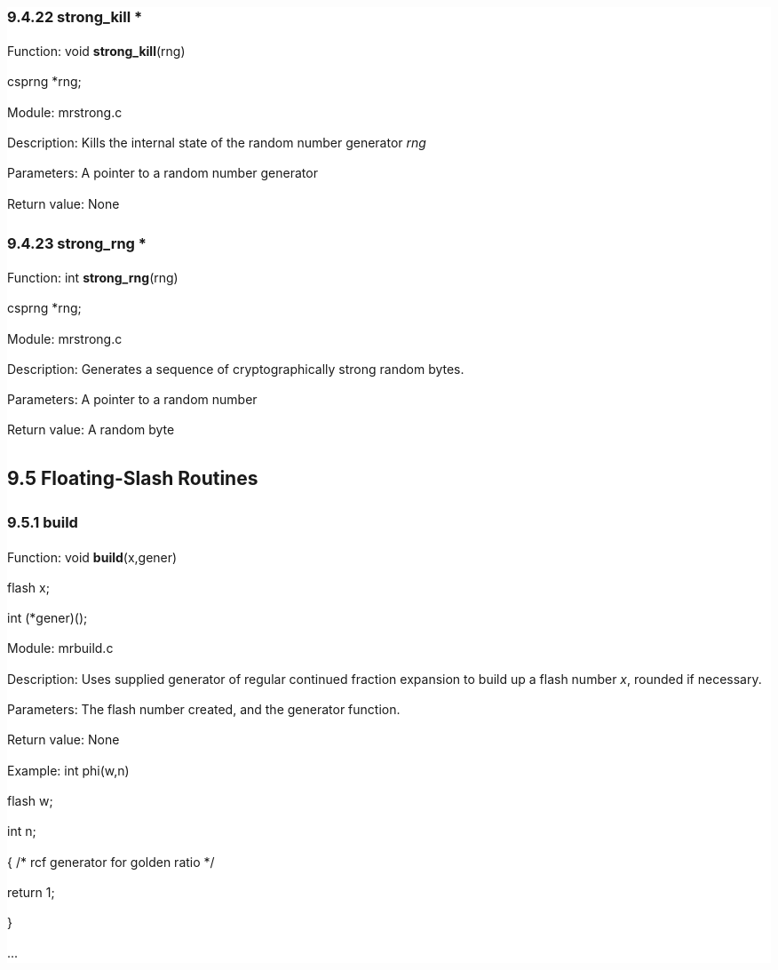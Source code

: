 ### 9.4.22 strong\_kill \*

Function: void **strong\_kill**(rng)

csprng \*rng;

Module: mrstrong.c

Description: Kills the internal state of the random number generator *rng*

Parameters: A pointer to a random number generator

Return value: None

### 9.4.23 strong\_rng \*

Function: int **strong\_rng**(rng)

csprng \*rng;

Module: mrstrong.c

Description: Generates a sequence of cryptographically strong random bytes.

Parameters: A pointer to a random number

Return value: A random byte

9.5 Floating-Slash Routines
---------------------------

### 9.5.1 build

Function: void **build**(x,gener)

flash x;

int (\*gener)();

Module: mrbuild.c

Description: Uses supplied generator of regular continued fraction expansion to build up a flash number *x*, rounded if necessary.

Parameters: The flash number created, and the generator function.

Return value: None

Example: int phi(w,n)

flash w;

int n;

{ /\* rcf generator for golden ratio \*/

return 1;

}

...
